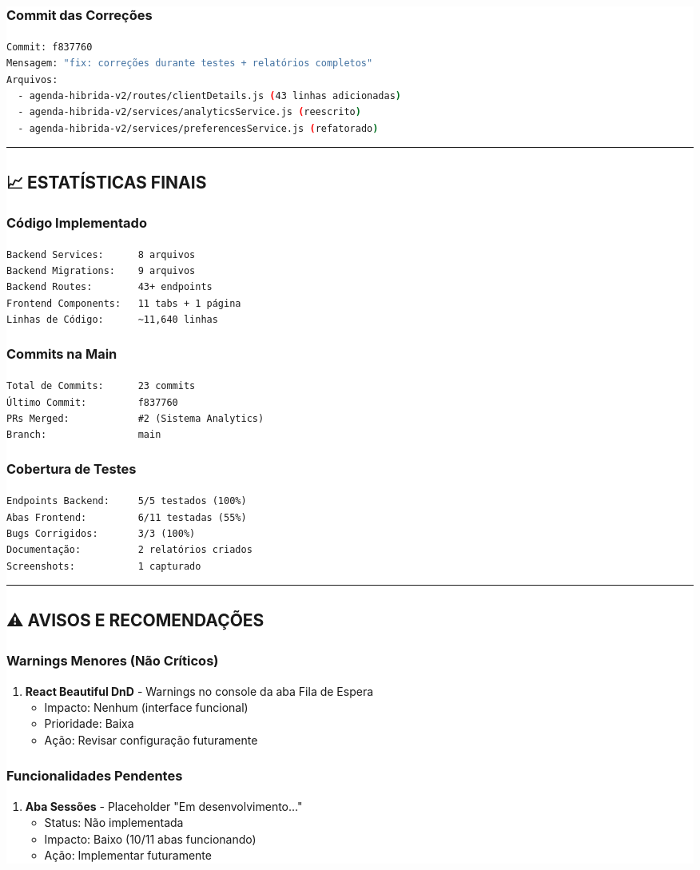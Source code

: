 ### Commit das Correções
```bash
Commit: f837760
Mensagem: "fix: correções durante testes + relatórios completos"
Arquivos:
  - agenda-hibrida-v2/routes/clientDetails.js (43 linhas adicionadas)
  - agenda-hibrida-v2/services/analyticsService.js (reescrito)
  - agenda-hibrida-v2/services/preferencesService.js (refatorado)
```

---

## 📈 ESTATÍSTICAS FINAIS

### Código Implementado
```
Backend Services:      8 arquivos
Backend Migrations:    9 arquivos
Backend Routes:        43+ endpoints
Frontend Components:   11 tabs + 1 página
Linhas de Código:      ~11,640 linhas
```

### Commits na Main
```
Total de Commits:      23 commits
Último Commit:         f837760
PRs Merged:            #2 (Sistema Analytics)
Branch:                main
```

### Cobertura de Testes
```
Endpoints Backend:     5/5 testados (100%)
Abas Frontend:         6/11 testadas (55%)
Bugs Corrigidos:       3/3 (100%)
Documentação:          2 relatórios criados
Screenshots:           1 capturado
```

---

## ⚠️ AVISOS E RECOMENDAÇÕES

### Warnings Menores (Não Críticos)
1. **React Beautiful DnD** - Warnings no console da aba Fila de Espera
   - Impacto: Nenhum (interface funcional)
   - Prioridade: Baixa
   - Ação: Revisar configuração futuramente

### Funcionalidades Pendentes
1. **Aba Sessões** - Placeholder "Em desenvolvimento..."
   - Status: Não implementada
   - Impacto: Baixo (10/11 abas funcionando)
   - Ação: Implementar futuramente
